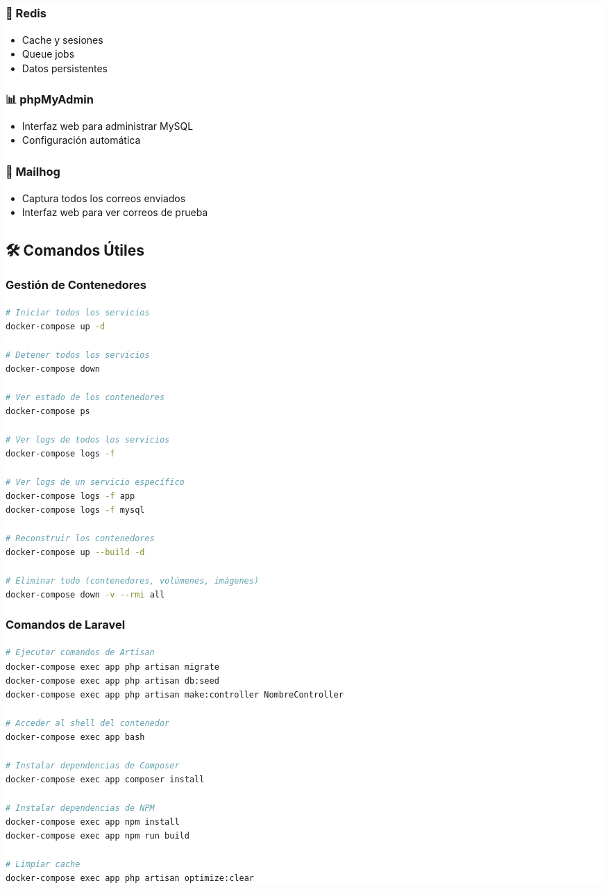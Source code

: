 ### 🔄 Redis
- Cache y sesiones
- Queue jobs
- Datos persistentes

### 📊 phpMyAdmin
- Interfaz web para administrar MySQL
- Configuración automática

### 📧 Mailhog
- Captura todos los correos enviados
- Interfaz web para ver correos de prueba

## 🛠️ Comandos Útiles

### Gestión de Contenedores

```bash
# Iniciar todos los servicios
docker-compose up -d

# Detener todos los servicios
docker-compose down

# Ver estado de los contenedores
docker-compose ps

# Ver logs de todos los servicios
docker-compose logs -f

# Ver logs de un servicio específico
docker-compose logs -f app
docker-compose logs -f mysql

# Reconstruir los contenedores
docker-compose up --build -d

# Eliminar todo (contenedores, volúmenes, imágenes)
docker-compose down -v --rmi all
```

### Comandos de Laravel

```bash
# Ejecutar comandos de Artisan
docker-compose exec app php artisan migrate
docker-compose exec app php artisan db:seed
docker-compose exec app php artisan make:controller NombreController

# Acceder al shell del contenedor
docker-compose exec app bash

# Instalar dependencias de Composer
docker-compose exec app composer install

# Instalar dependencias de NPM
docker-compose exec app npm install
docker-compose exec app npm run build

# Limpiar cache
docker-compose exec app php artisan optimize:clear
```

